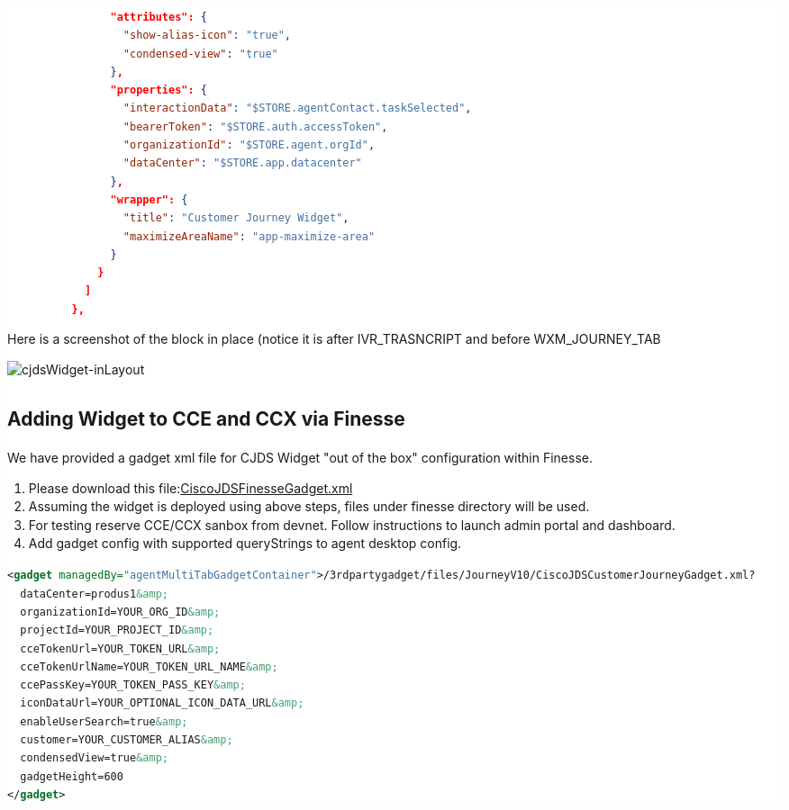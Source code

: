 ```json
                "attributes": {
                  "show-alias-icon": "true",
                  "condensed-view": "true"
                },
                "properties": {
                  "interactionData": "$STORE.agentContact.taskSelected",
                  "bearerToken": "$STORE.auth.accessToken",
                  "organizationId": "$STORE.agent.orgId",
                  "dataCenter": "$STORE.app.datacenter"
                },
                "wrapper": {
                  "title": "Customer Journey Widget",
                  "maximizeAreaName": "app-maximize-area"
                }
              }
            ]
          },
```
Here is a screenshot of the block in place (notice it is after IVR_TRASNCRIPT and before WXM_JOURNEY_TAB

<img width="658" alt="cjdsWidget-inLayout" src="https://github.com/CiscoDevNet/cjaas-widgets/assets/15151981/f3dacd47-8285-4795-a5e8-7da7b95fd045">


## Adding Widget to CCE and CCX via Finesse
We have provided a gadget xml file for CJDS Widget "out of the box" configuration within Finesse.
1. Please download this file:[CiscoJDSFinesseGadget.xml](https://github.com/CiscoDevNet/cjaas-widgets/blob/main/CustomerJourney/src/assets/CiscoJDSFinesseGadget.xml)
1. Assuming the widget is deployed using above steps, files under finesse directory will be used.
2. For testing reserve CCE/CCX sanbox from devnet. Follow instructions to launch admin portal and dashboard.
3. Add gadget config with supported queryStrings to agent desktop config.

``` xml
<gadget managedBy="agentMultiTabGadgetContainer">/3rdpartygadget/files/JourneyV10/CiscoJDSCustomerJourneyGadget.xml?
  dataCenter=produs1&amp;
  organizationId=YOUR_ORG_ID&amp;
  projectId=YOUR_PROJECT_ID&amp;
  cceTokenUrl=YOUR_TOKEN_URL&amp;
  cceTokenUrlName=YOUR_TOKEN_URL_NAME&amp;
  ccePassKey=YOUR_TOKEN_PASS_KEY&amp;
  iconDataUrl=YOUR_OPTIONAL_ICON_DATA_URL&amp;
  enableUserSearch=true&amp;
  customer=YOUR_CUSTOMER_ALIAS&amp;
  condensedView=true&amp;
  gadgetHeight=600
</gadget> 
```

